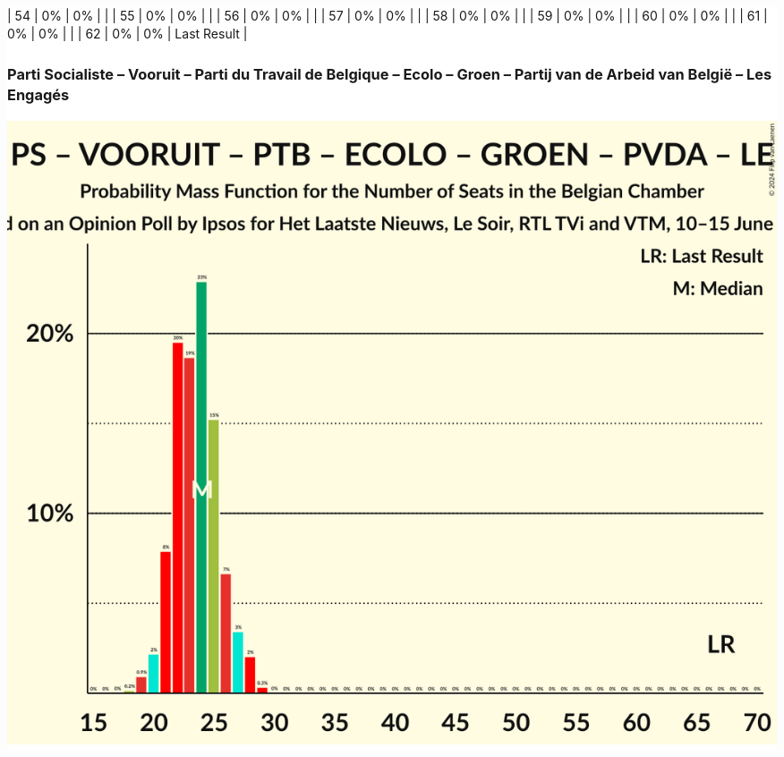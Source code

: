 | 54 | 0% | 0% |  |
| 55 | 0% | 0% |  |
| 56 | 0% | 0% |  |
| 57 | 0% | 0% |  |
| 58 | 0% | 0% |  |
| 59 | 0% | 0% |  |
| 60 | 0% | 0% |  |
| 61 | 0% | 0% |  |
| 62 | 0% | 0% | Last Result |

### Parti Socialiste – Vooruit – Parti du Travail de Belgique – Ecolo – Groen – Partij van de Arbeid van België – Les Engagés

![Graph with seats probability mass function not yet produced](2020-06-15-Ipsos-coalitions-seats-pmf-ps–vooruit–ptb–ecolo–groen–pvda–le.png "Seats Probability Mass Function")
